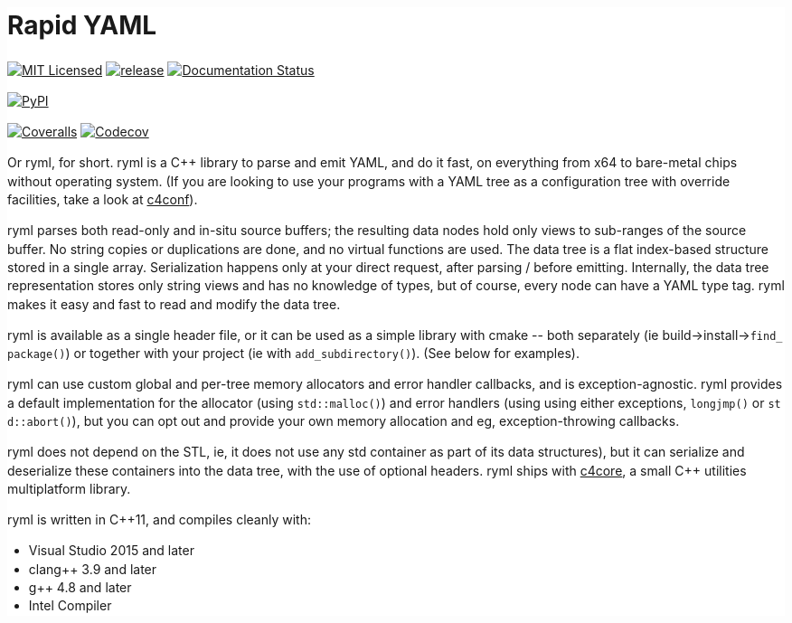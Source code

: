 # Rapid YAML
[![MIT Licensed](https://img.shields.io/badge/License-MIT-green.svg)](https://github.com/biojppm/rapidyaml/blob/master/LICENSE.txt)
[![release](https://img.shields.io/github/v/release/biojppm/rapidyaml?color=g&include_prereleases&label=release%20&sort=semver)](https://github.com/biojppm/rapidyaml/releases)
[![Documentation Status](https://readthedocs.org/projects/rapidyaml/badge/?version=latest)](https://rapidyaml.readthedocs.io/latest/?badge=latest)

[![PyPI](https://img.shields.io/pypi/v/rapidyaml?color=g)](https://pypi.org/project/rapidyaml/)

[![Coveralls](https://coveralls.io/repos/github/biojppm/rapidyaml/badge.svg?branch=master)](https://coveralls.io/github/biojppm/rapidyaml)
[![Codecov](https://codecov.io/gh/biojppm/rapidyaml/branch/master/graph/badge.svg?branch=master)](https://codecov.io/gh/biojppm/rapidyaml)

Or ryml, for short. ryml is a C++ library to parse and emit YAML,
and do it fast, on everything from x64 to bare-metal chips without
operating system. (If you are looking to use your programs with a YAML tree
as a configuration tree with override facilities, take a look at
[c4conf](https://github.com/biojppm/c4conf)).

ryml parses both read-only and in-situ source buffers; the resulting
data nodes hold only views to sub-ranges of the source buffer. No
string copies or duplications are done, and no virtual functions are
used. The data tree is a flat index-based structure stored in a single
array. Serialization happens only at your direct request, after
parsing / before emitting. Internally, the data tree representation
stores only string views and has no knowledge of types, but of course,
every node can have a YAML type tag. ryml makes it easy and fast to
read and modify the data tree.

ryml is available as a single header file, or it can be used as a
simple library with cmake -- both separately (ie
build->install->`find_package()`) or together with your project (ie with
`add_subdirectory()`). (See below for examples).

ryml can use custom global and per-tree memory allocators and error
handler callbacks, and is exception-agnostic. ryml provides a default
implementation for the allocator (using `std::malloc()`) and error
handlers (using using either exceptions, `longjmp()` or
`std::abort()`), but you can opt out and provide your own memory
allocation and eg, exception-throwing callbacks.

ryml does not depend on the STL, ie, it does not use any std container
as part of its data structures), but it can serialize and deserialize
these containers into the data tree, with the use of optional
headers. ryml ships with [c4core](https://github.com/biojppm/c4core), a
small C++ utilities multiplatform library.

ryml is written in C++11, and compiles cleanly with:
* Visual Studio 2015 and later
* clang++ 3.9 and later
* g++ 4.8 and later
* Intel Compiler
